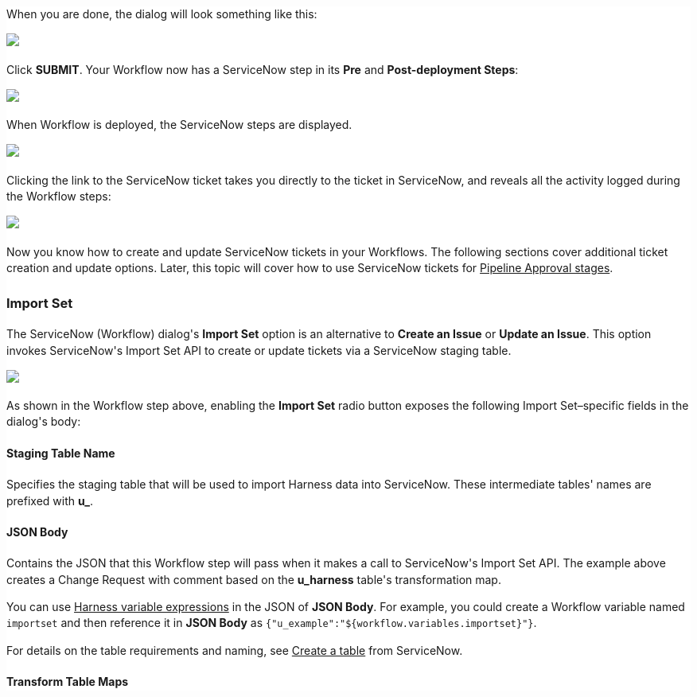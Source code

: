 When you are done, the dialog will look something like this:

![](./static/service-now-integration-173.png)

Click **SUBMIT**. Your Workflow now has a ServiceNow step in its **Pre** and **Post-deployment Steps**:

![](./static/service-now-integration-174.png)

When Workflow is deployed, the ServiceNow steps are displayed.

![](./static/service-now-integration-175.png)

Clicking the link to the ServiceNow ticket takes you directly to the ticket in ServiceNow, and reveals all the activity logged during the Workflow steps:

![](./static/service-now-integration-176.png)

Now you know how to create and update ServiceNow tickets in your Workflows. The following sections cover additional ticket creation and update options. Later, this topic will cover how to use ServiceNow tickets for [Pipeline Approval stages](#approvals).


### Import Set

The ServiceNow (Workflow) dialog's **Import Set** option is an alternative to **Create an Issue** or **Update an Issue**. This option invokes ServiceNow's Import Set API to create or update tickets via a ServiceNow staging table.

![](./static/service-now-integration-177.png)

As shown in the Workflow step above, enabling the **Import Set** radio button exposes the following Import Set–specific fields in the dialog's body:

#### Staging Table Name

Specifies the staging table that will be used to import Harness data into ServiceNow. These intermediate tables' names are prefixed with **u\_**.

#### JSON Body

Contains the JSON that this Workflow step will pass when it makes a call to ServiceNow's Import Set API. The example above creates a Change Request with comment based on the **u\_harness** table's transformation map.

You can use [Harness variable expressions](../../../firstgen-platform/techref-category/variables/variables.md) in the JSON of **JSON Body**. For example, you could create a Workflow variable named `importset` and then reference it in **JSON Body** as `{"u_example":"${workflow.variables.importset}"}`.

For details on the table requirements and naming, see [Create a table](https://docs.servicenow.com/en-US/bundle/sandiego-platform-administration/page/administer/table-administration/task/t_CreateATable.html) from ServiceNow.

#### Transform Table Maps
